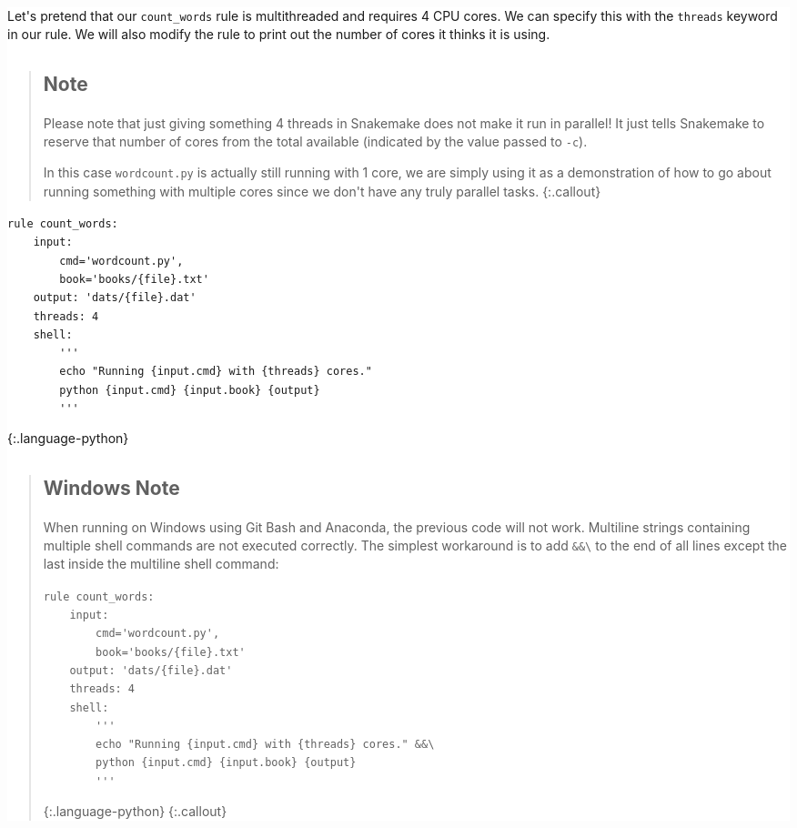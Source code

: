 Let's pretend that our `count_words` rule is multithreaded and requires 4
CPU cores. We can specify this with the `threads` keyword in our rule. We
will also modify the rule to print out the number of cores it thinks it is
using.

> ## Note
> Please note that just giving something 4 threads in Snakemake does not
> make it run in parallel! It just tells Snakemake to reserve that number
> of cores from the total available (indicated by the value passed to `-c`).
>
> In this case `wordcount.py` is actually still running with 1 core, we
> are simply using it as a demonstration of how to go about running
> something with multiple cores since we don't have any truly parallel tasks.
{:.callout}

~~~
rule count_words:
    input:
        cmd='wordcount.py',
        book='books/{file}.txt'
    output: 'dats/{file}.dat'
    threads: 4
    shell:
        '''
        echo "Running {input.cmd} with {threads} cores."
        python {input.cmd} {input.book} {output}
        '''
~~~
{:.language-python}

> ## Windows Note
>
> When running on Windows using Git Bash and Anaconda, the previous code will
> not work. Multiline strings containing multiple shell commands are not
> executed correctly. The simplest workaround is to add `&&\` to the end of all
> lines except the last inside the multiline shell command:
>
> ~~~
> rule count_words:
>     input:
>         cmd='wordcount.py',
>         book='books/{file}.txt'
>     output: 'dats/{file}.dat'
>     threads: 4
>     shell:
>         '''
>         echo "Running {input.cmd} with {threads} cores." &&\
>         python {input.cmd} {input.book} {output}
>         '''
> ~~~
> {:.language-python}
{:.callout}
